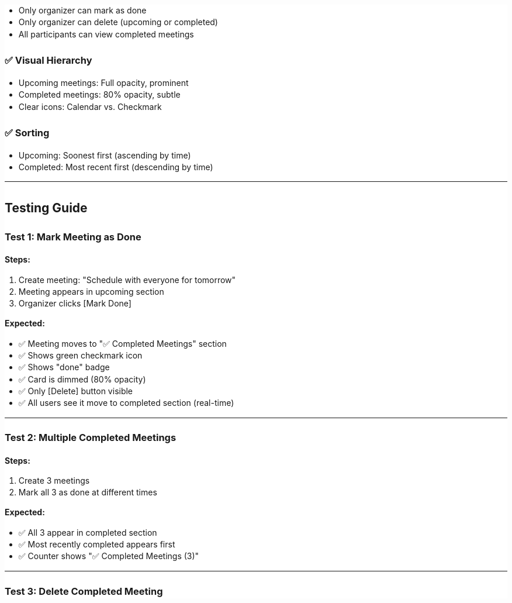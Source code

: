 - Only organizer can mark as done
- Only organizer can delete (upcoming or completed)
- All participants can view completed meetings

### ✅ Visual Hierarchy

- Upcoming meetings: Full opacity, prominent
- Completed meetings: 80% opacity, subtle
- Clear icons: Calendar vs. Checkmark

### ✅ Sorting

- Upcoming: Soonest first (ascending by time)
- Completed: Most recent first (descending by time)

---

## Testing Guide

### Test 1: Mark Meeting as Done

**Steps:**

1. Create meeting: "Schedule with everyone for tomorrow"
2. Meeting appears in upcoming section
3. Organizer clicks [Mark Done]

**Expected:**

- ✅ Meeting moves to "✅ Completed Meetings" section
- ✅ Shows green checkmark icon
- ✅ Shows "done" badge
- ✅ Card is dimmed (80% opacity)
- ✅ Only [Delete] button visible
- ✅ All users see it move to completed section (real-time)

---

### Test 2: Multiple Completed Meetings

**Steps:**

1. Create 3 meetings
2. Mark all 3 as done at different times

**Expected:**

- ✅ All 3 appear in completed section
- ✅ Most recently completed appears first
- ✅ Counter shows "✅ Completed Meetings (3)"

---

### Test 3: Delete Completed Meeting
